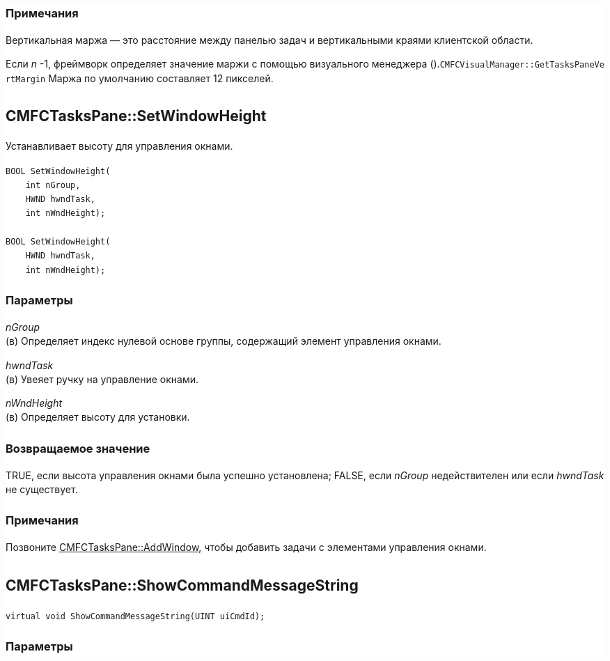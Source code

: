 ### <a name="remarks"></a>Примечания

Вертикальная маржа — это расстояние между панелью задач и вертикальными краями клиентской области.

Если *n* -1, фреймворк определяет значение маржи с помощью визуального менеджера ().`CMFCVisualManager::GetTasksPaneVertMargin` Маржа по умолчанию составляет 12 пикселей.

## <a name="cmfctaskspanesetwindowheight"></a><a name="setwindowheight"></a>CMFCTasksPane::SetWindowHeight

Устанавливает высоту для управления окнами.

```
BOOL SetWindowHeight(
    int nGroup,
    HWND hwndTask,
    int nWndHeight);

BOOL SetWindowHeight(
    HWND hwndTask,
    int nWndHeight);
```

### <a name="parameters"></a>Параметры

*nGroup*<br/>
(в) Определяет индекс нулевой основе группы, содержащий элемент управления окнами.

*hwndTask*<br/>
(в) Увеяет ручку на управление окнами.

*nWndHeight*<br/>
(в) Определяет высоту для установки.

### <a name="return-value"></a>Возвращаемое значение

TRUE, если высота управления окнами была успешно установлена; FALSE, если *nGroup* недействителен или если *hwndTask* не существует.

### <a name="remarks"></a>Примечания

Позвоните [CMFCTasksPane::AddWindow,](#addwindow) чтобы добавить задачи с элементами управления окнами.

## <a name="cmfctaskspaneshowcommandmessagestring"></a><a name="showcommandmessagestring"></a>CMFCTasksPane::ShowCommandMessageString

```
virtual void ShowCommandMessageString(UINT uiCmdId);
```

### <a name="parameters"></a>Параметры
